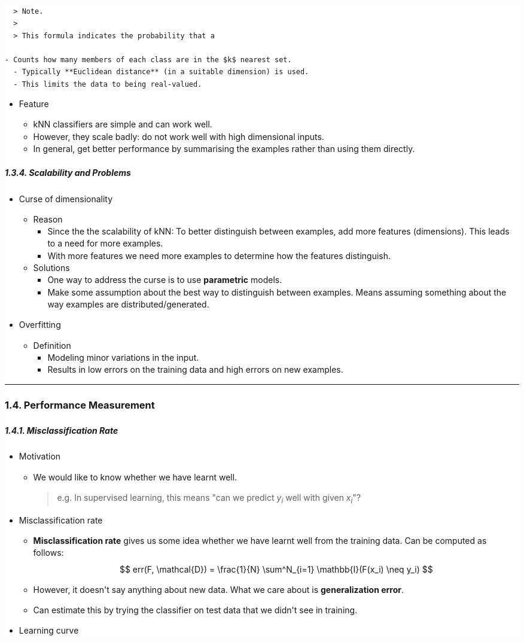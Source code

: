       > Note. 
      >
      > This formula indicates the probability that a 
      
    - Counts how many members of each class are in the $k$ nearest set. 
      - Typically **Euclidean distance** (in a suitable dimension) is used.
      - This limits the data to being real-valued.
  
  - Feature
  
    - kNN classifiers are simple and can work well.
    - However, they scale badly: do not work well with high dimensional inputs.
    - In general, get better performance by summarising the examples rather than using them directly.

##### 1.3.4. Scalability and Problems

- Curse of dimensionality

  - Reason
    - Since the the scalability of kNN: To better distinguish between examples, add more features (dimensions). This leads to a need for more examples.
    - With more features we need more examples to determine how the features distinguish.
  - Solutions
    - One way to address the curse is to use **parametric** models.
    - Make some assumption about the best way to distinguish between examples. Means assuming something about the way examples are distributed/generated.

- Overfitting

  - Definition
    - Modeling minor variations in the input. 
    - Results in low errors on the training data and high errors on new examples.

---

### 1.4. Performance Measurement

##### 1.4.1. Misclassification Rate

- Motivation

  - We would like to know whether we have learnt well.

    > e.g. In supervised learning, this means "can we predict $y_i$ well with given $x_i$"?

- Misclassification rate

  - **Misclassification rate** gives us some idea whether we have learnt well from the training data. Can be computed as follows:
    $$
    err(F, \mathcal{D}) = \frac{1}{N} \sum^N_{i=1} \mathbb{I}(F(x_i) \neq y_i)
    $$

  - However, it doesn't say anything about new data. What we care about is **generalization error**.

  - Can estimate this by trying the classifier on test data that we didn't see in training.

- Learning curve
